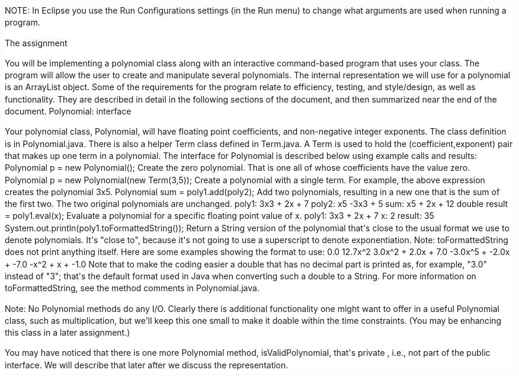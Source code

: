 NOTE: In Eclipse you use the Run Configurations settings (in the Run menu) to change what arguments are used when running a program.


The assignment

You will be implementing a polynomial class along with an interactive command-based program that uses your class. The program will allow the user to create and manipulate several polynomials. The internal representation we will use for a polynomial is an ArrayList object. Some of the requirements for the program relate to efficiency, testing, and style/design, as well as functionality. They are described in detail in the following sections of the document, and then summarized near the end of the document.
Polynomial: interface

Your polynomial class, Polynomial, will have floating point coefficients, and non-negative integer exponents. The class definition is in Polynomial.java. There is also a helper Term class defined in Term.java. A Term is used to hold the (coefficient,exponent) pair that makes up one term in a polynomial. The interface for Polynomial is described below using example calls and results:
Polynomial p = new Polynomial();
Create the zero polynomial. That is one all of whose coefficients have the value zero.
Polynomial p = new Polynomial(new Term(3,5));
Create a polynomial with a single term. For example, the above expression creates the polynomial 3x5.
Polynomial sum = poly1.add(poly2);
Add two polynomials, resulting in a new one that is the sum of the first two. The two original polynomials are unchanged.
poly1: 3x3 + 2x + 7
poly2: x5 -3x3 + 5
sum:   x5 + 2x + 12
double result = poly1.eval(x);
Evaluate a polynomial for a specific floating point value of x.
poly1: 3x3 + 2x + 7
x: 2
result: 35
System.out.println(poly1.toFormattedString());
Return a String version of the polynomial that's close to the usual format we use to denote polynomials. It's "close to", because it's not going to use a superscript to denote exponentiation. Note: toFormattedString does not print anything itself. Here are some examples showing the format to use:
0.0
12.7x^2
3.0x^2 + 2.0x + 7.0
-3.0x^5 + -2.0x + -7.0
-x^2 + x + -1.0
Note that to make the coding easier a double that has no decimal part is printed as, for example, "3.0" instead of "3"; that's the default format used in Java when converting such a double to a String.
For more information on toFormattedString, see the method comments in Polynomial.java.

Note: No Polynomial methods do any I/O.
Clearly there is additional functionality one might want to offer in a useful Polynomial class, such as multiplication, but we'll keep this one small to make it doable within the time constraints. (You may be enhancing this class in a later assignment.)

You may have noticed that there is one more Polynomial method, isValidPolynomial, that's private , i.e., not part of the public interface. We will describe that later after we discuss the representation.
